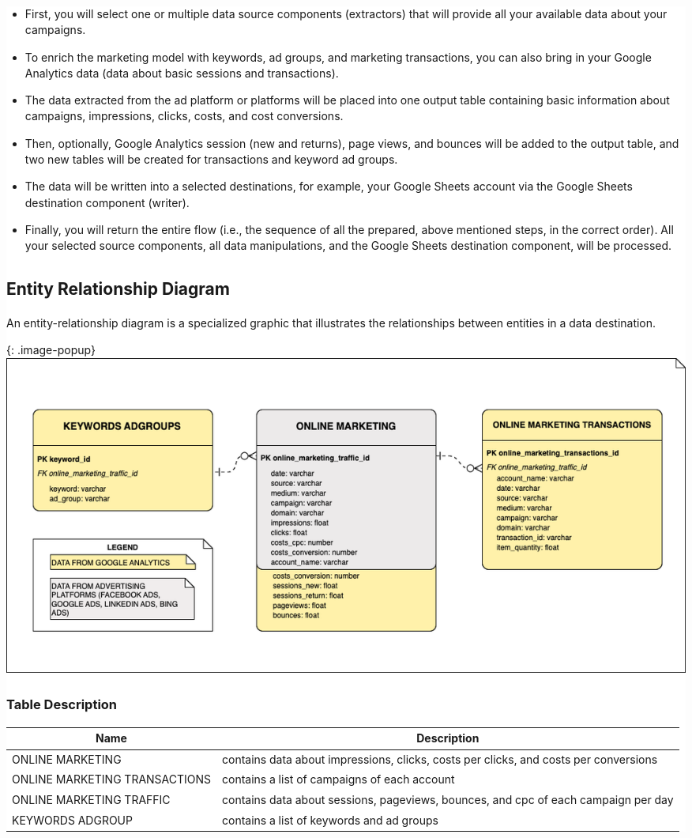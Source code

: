 - First, you will select one or multiple data source components (extractors) that will provide all your available data about your campaigns.
 
- To enrich the marketing model with keywords, ad groups, and marketing transactions, you can also bring in your Google Analytics data (data about basic sessions and transactions).
 
- The data extracted from the ad platform or platforms will be placed into one output table containing basic information about campaigns, impressions, clicks, costs, and cost conversions.
 
- Then, optionally, Google Analytics session (new and returns), page views, and bounces will be added to the output table, and two new tables will be created for transactions and keyword ad groups.
 
- The data will be written into a selected destinations, for example, your Google Sheets account via the Google Sheets destination component (writer).

- Finally, you will return the entire flow (i.e., the sequence of all the prepared, above mentioned steps, in the correct order). All your selected source components, all data manipulations, and the Google Sheets destination component, will be processed.

## Entity Relationship Diagram
An entity-relationship diagram is a specialized graphic that illustrates the relationships between entities in a data destination.

{: .image-popup}
![Business Data Model](/templates/marketing-platforms/business-data-model.png)

### Table Description

| Name | Description |
|---|---|
| ONLINE MARKETING | contains data about impressions, clicks, costs per clicks, and costs per conversions |
| ONLINE MARKETING TRANSACTIONS | contains a list of campaigns of each account |
| ONLINE MARKETING TRAFFIC | contains data about sessions, pageviews, bounces, and cpc of each campaign per day |
| KEYWORDS ADGROUP | contains a list of keywords and ad groups|
